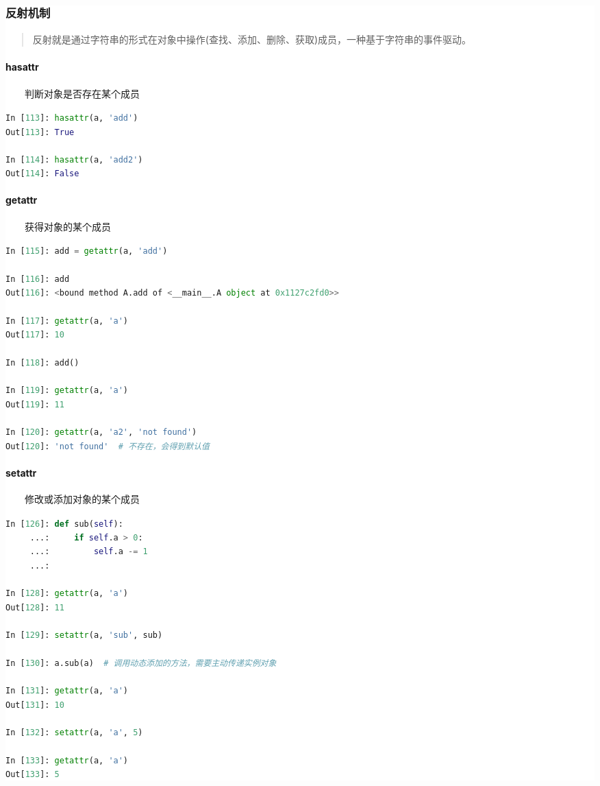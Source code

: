 ### 反射机制

> 反射就是通过字符串的形式在对象中操作(查找、添加、删除、获取)成员，一种基于字符串的事件驱动。

#### hasattr

　　判断对象是否存在某个成员

```python
In [113]: hasattr(a, 'add')
Out[113]: True

In [114]: hasattr(a, 'add2')
Out[114]: False

```

#### getattr

　　获得对象的某个成员

```python
In [115]: add = getattr(a, 'add')

In [116]: add
Out[116]: <bound method A.add of <__main__.A object at 0x1127c2fd0>>

In [117]: getattr(a, 'a')
Out[117]: 10  
    
In [118]: add()

In [119]: getattr(a, 'a')
Out[119]: 11

In [120]: getattr(a, 'a2', 'not found')
Out[120]: 'not found'  # 不存在，会得到默认值   
```

#### setattr

　　修改或添加对象的某个成员

```python
In [126]: def sub(self):
     ...:     if self.a > 0:
     ...:         self.a -= 1
     ...:

In [128]: getattr(a, 'a')
Out[128]: 11

In [129]: setattr(a, 'sub', sub)

In [130]: a.sub(a)  # 调用动态添加的方法，需要主动传递实例对象

In [131]: getattr(a, 'a')
Out[131]: 10

In [132]: setattr(a, 'a', 5)

In [133]: getattr(a, 'a')
Out[133]: 5
```
